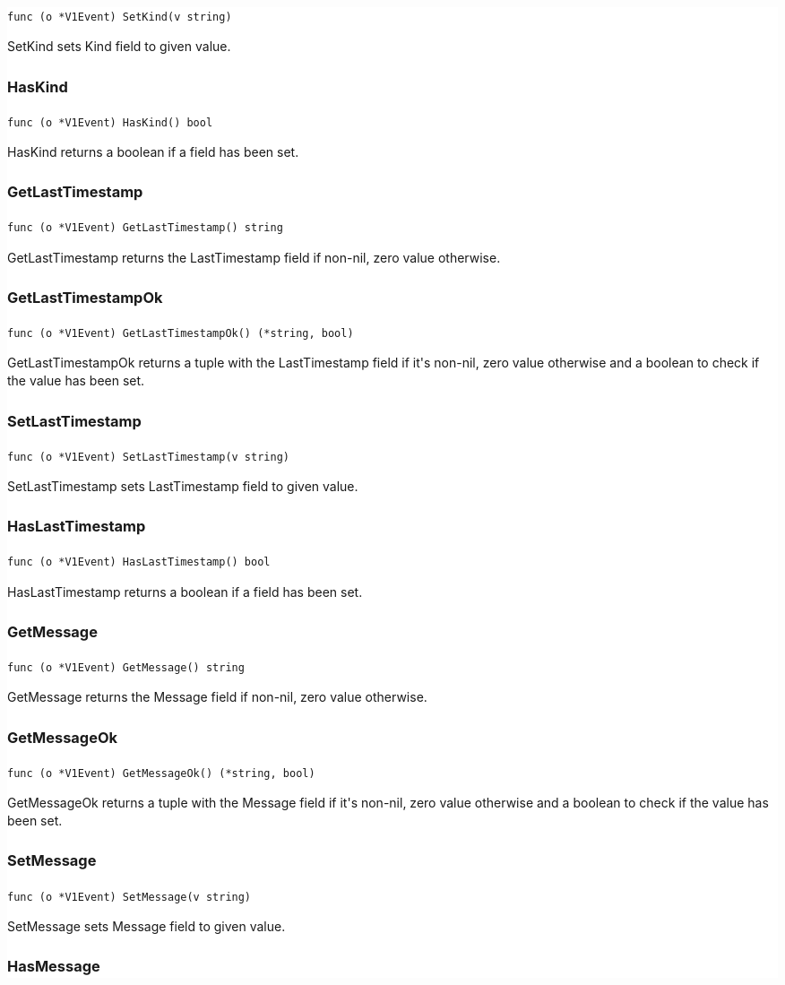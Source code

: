`func (o *V1Event) SetKind(v string)`

SetKind sets Kind field to given value.

### HasKind

`func (o *V1Event) HasKind() bool`

HasKind returns a boolean if a field has been set.

### GetLastTimestamp

`func (o *V1Event) GetLastTimestamp() string`

GetLastTimestamp returns the LastTimestamp field if non-nil, zero value otherwise.

### GetLastTimestampOk

`func (o *V1Event) GetLastTimestampOk() (*string, bool)`

GetLastTimestampOk returns a tuple with the LastTimestamp field if it's non-nil, zero value otherwise
and a boolean to check if the value has been set.

### SetLastTimestamp

`func (o *V1Event) SetLastTimestamp(v string)`

SetLastTimestamp sets LastTimestamp field to given value.

### HasLastTimestamp

`func (o *V1Event) HasLastTimestamp() bool`

HasLastTimestamp returns a boolean if a field has been set.

### GetMessage

`func (o *V1Event) GetMessage() string`

GetMessage returns the Message field if non-nil, zero value otherwise.

### GetMessageOk

`func (o *V1Event) GetMessageOk() (*string, bool)`

GetMessageOk returns a tuple with the Message field if it's non-nil, zero value otherwise
and a boolean to check if the value has been set.

### SetMessage

`func (o *V1Event) SetMessage(v string)`

SetMessage sets Message field to given value.

### HasMessage
